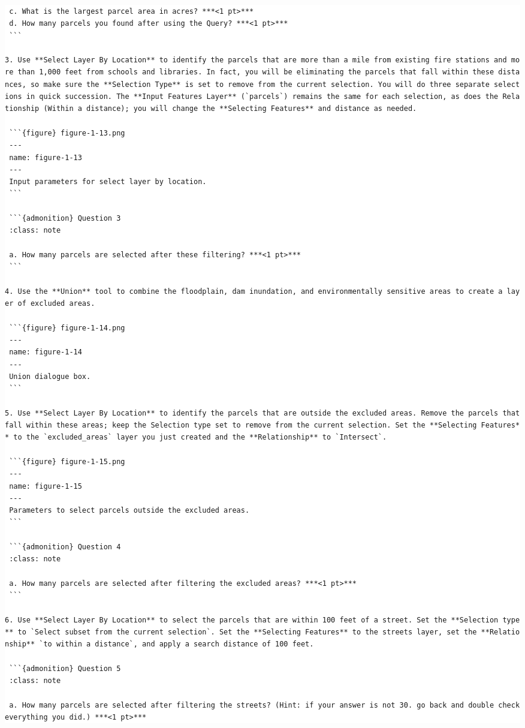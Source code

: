    ```{admonition} Question 1
    c. What is the largest parcel area in acres? ***<1 pt>***  
    d. How many parcels you found after using the Query? ***<1 pt>***  
    ```

3. Use **Select Layer By Location** to identify the parcels that are more than a mile from existing fire stations and more than 1,000 feet from schools and libraries. In fact, you will be eliminating the parcels that fall within these distances, so make sure the **Selection Type** is set to remove from the current selection. You will do three separate selections in quick succession. The **Input Features Layer** (`parcels`) remains the same for each selection, as does the Relationship (Within a distance); you will change the **Selecting Features** and distance as needed.

    ```{figure} figure-1-13.png
    ---
    name: figure-1-13
    ---
    Input parameters for select layer by location.
    ```

    ```{admonition} Question 3
    :class: note

    a. How many parcels are selected after these filtering? ***<1 pt>***  
    ```

4. Use the **Union** tool to combine the floodplain, dam inundation, and environmentally sensitive areas to create a layer of excluded areas.

    ```{figure} figure-1-14.png
    ---
    name: figure-1-14
    ---
    Union dialogue box.
    ```

5. Use **Select Layer By Location** to identify the parcels that are outside the excluded areas. Remove the parcels that fall within these areas; keep the Selection type set to remove from the current selection. Set the **Selecting Features** to the `excluded_areas` layer you just created and the **Relationship** to `Intersect`.

    ```{figure} figure-1-15.png
    ---
    name: figure-1-15
    ---
    Parameters to select parcels outside the excluded areas.
    ```

    ```{admonition} Question 4
    :class: note

    a. How many parcels are selected after filtering the excluded areas? ***<1 pt>***  
    ```

6. Use **Select Layer By Location** to select the parcels that are within 100 feet of a street. Set the **Selection type** to `Select subset from the current selection`. Set the **Selecting Features** to the streets layer, set the **Relationship** `to within a distance`, and apply a search distance of 100 feet.

    ```{admonition} Question 5
    :class: note

    a. How many parcels are selected after filtering the streets? (Hint: if your answer is not 30. go back and double check everything you did.) ***<1 pt>***

   ```
